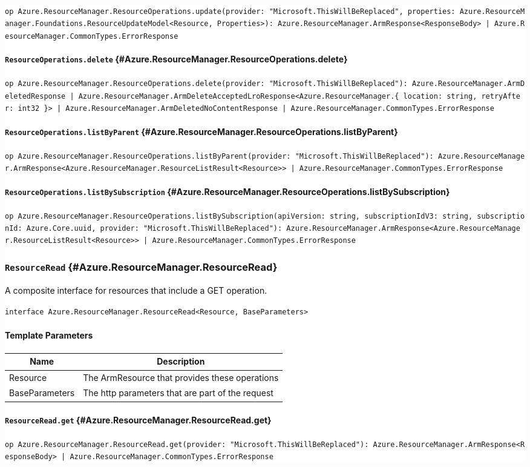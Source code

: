 ```typespec
op Azure.ResourceManager.ResourceOperations.update(provider: "Microsoft.ThisWillBeReplaced", properties: Azure.ResourceManager.Foundations.ResourceUpdateModel<Resource, Properties>): Azure.ResourceManager.ArmResponse<ResponseBody> | Azure.ResourceManager.CommonTypes.ErrorResponse
```

#### `ResourceOperations.delete` {#Azure.ResourceManager.ResourceOperations.delete}

```typespec
op Azure.ResourceManager.ResourceOperations.delete(provider: "Microsoft.ThisWillBeReplaced"): Azure.ResourceManager.ArmDeletedResponse | Azure.ResourceManager.ArmDeleteAcceptedLroResponse<Azure.ResourceManager.{ location: string, retryAfter: int32 }> | Azure.ResourceManager.ArmDeletedNoContentResponse | Azure.ResourceManager.CommonTypes.ErrorResponse
```

#### `ResourceOperations.listByParent` {#Azure.ResourceManager.ResourceOperations.listByParent}

```typespec
op Azure.ResourceManager.ResourceOperations.listByParent(provider: "Microsoft.ThisWillBeReplaced"): Azure.ResourceManager.ArmResponse<Azure.ResourceManager.ResourceListResult<Resource>> | Azure.ResourceManager.CommonTypes.ErrorResponse
```

#### `ResourceOperations.listBySubscription` {#Azure.ResourceManager.ResourceOperations.listBySubscription}

```typespec
op Azure.ResourceManager.ResourceOperations.listBySubscription(apiVersion: string, subscriptionIdV3: string, subscriptionId: Azure.Core.uuid, provider: "Microsoft.ThisWillBeReplaced"): Azure.ResourceManager.ArmResponse<Azure.ResourceManager.ResourceListResult<Resource>> | Azure.ResourceManager.CommonTypes.ErrorResponse
```

### `ResourceRead` {#Azure.ResourceManager.ResourceRead}

A composite interface for resources that include a GET operation.

```typespec
interface Azure.ResourceManager.ResourceRead<Resource, BaseParameters>
```

#### Template Parameters

| Name           | Description                                      |
| -------------- | ------------------------------------------------ |
| Resource       | The ArmResource that provides these operations   |
| BaseParameters | The http parameters that are part of the request |

#### `ResourceRead.get` {#Azure.ResourceManager.ResourceRead.get}

```typespec
op Azure.ResourceManager.ResourceRead.get(provider: "Microsoft.ThisWillBeReplaced"): Azure.ResourceManager.ArmResponse<ResponseBody> | Azure.ResourceManager.CommonTypes.ErrorResponse
```
